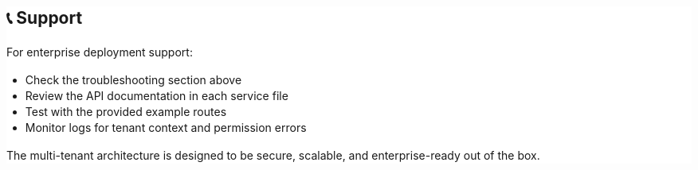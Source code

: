 ## 📞 Support

For enterprise deployment support:
- Check the troubleshooting section above
- Review the API documentation in each service file
- Test with the provided example routes
- Monitor logs for tenant context and permission errors

The multi-tenant architecture is designed to be secure, scalable, and enterprise-ready out of the box.